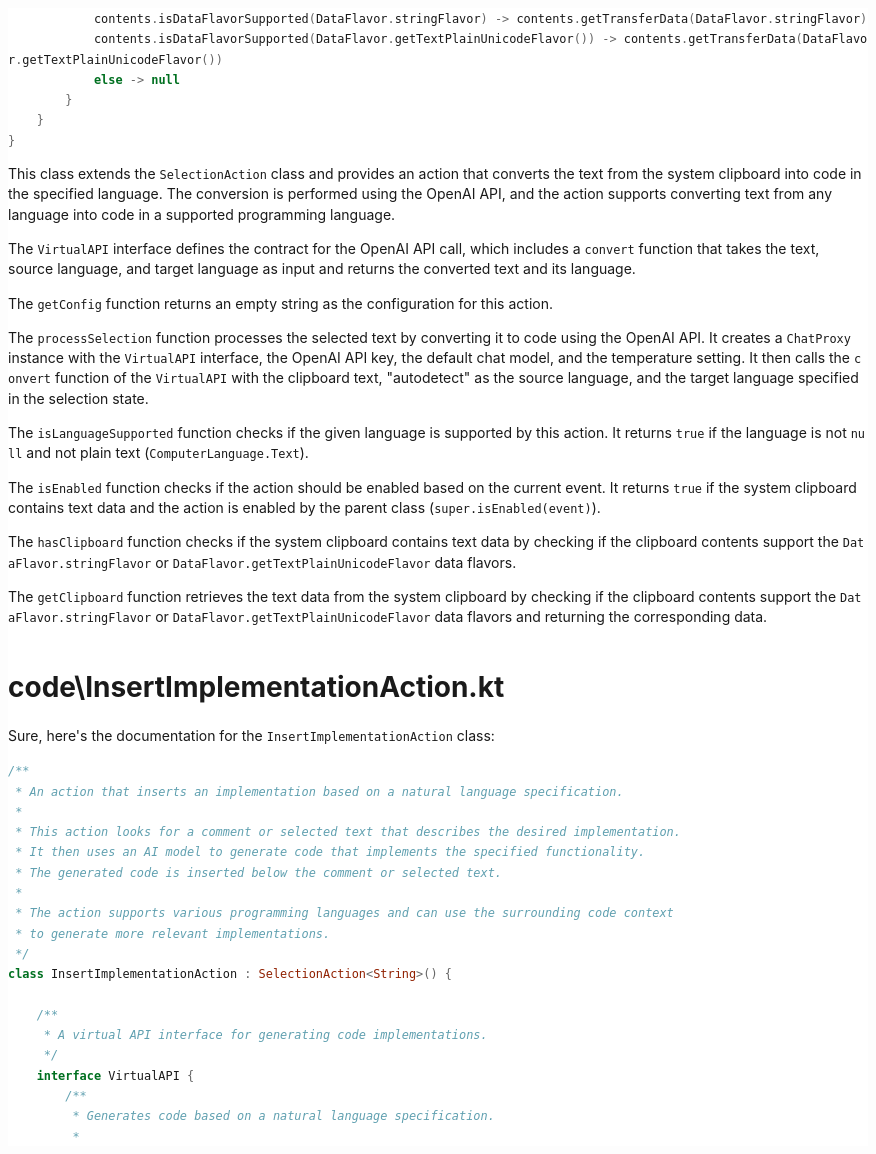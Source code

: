 ```kotlin
            contents.isDataFlavorSupported(DataFlavor.stringFlavor) -> contents.getTransferData(DataFlavor.stringFlavor)
            contents.isDataFlavorSupported(DataFlavor.getTextPlainUnicodeFlavor()) -> contents.getTransferData(DataFlavor.getTextPlainUnicodeFlavor())
            else -> null
        }
    }
}
```

This class extends the `SelectionAction` class and provides an action that converts the text from the system clipboard into code in the specified language. The conversion is performed using the OpenAI API, and the action supports converting text from any language into code in a supported programming language.

The `VirtualAPI` interface defines the contract for the OpenAI API call, which includes a `convert` function that takes the text, source language, and target language as input and returns the converted text and its language.

The `getConfig` function returns an empty string as the configuration for this action.

The `processSelection` function processes the selected text by converting it to code using the OpenAI API. It creates a `ChatProxy` instance with the `VirtualAPI` interface, the OpenAI API key, the default chat model, and the temperature setting. It then calls the `convert` function of the `VirtualAPI` with the clipboard text, "autodetect" as the source language, and the target language specified in the selection state.

The `isLanguageSupported` function checks if the given language is supported by this action. It returns `true` if the language is not `null` and not plain text (`ComputerLanguage.Text`).

The `isEnabled` function checks if the action should be enabled based on the current event. It returns `true` if the system clipboard contains text data and the action is enabled by the parent class (`super.isEnabled(event)`).

The `hasClipboard` function checks if the system clipboard contains text data by checking if the clipboard contents support the `DataFlavor.stringFlavor` or `DataFlavor.getTextPlainUnicodeFlavor` data flavors.

The `getClipboard` function retrieves the text data from the system clipboard by checking if the clipboard contents support the `DataFlavor.stringFlavor` or `DataFlavor.getTextPlainUnicodeFlavor` data flavors and returning the corresponding data.

# code\InsertImplementationAction.kt

Sure, here's the documentation for the `InsertImplementationAction` class:

```kotlin
/**
 * An action that inserts an implementation based on a natural language specification.
 *
 * This action looks for a comment or selected text that describes the desired implementation.
 * It then uses an AI model to generate code that implements the specified functionality.
 * The generated code is inserted below the comment or selected text.
 *
 * The action supports various programming languages and can use the surrounding code context
 * to generate more relevant implementations.
 */
class InsertImplementationAction : SelectionAction<String>() {

    /**
     * A virtual API interface for generating code implementations.
     */
    interface VirtualAPI {
        /**
         * Generates code based on a natural language specification.
         *
```